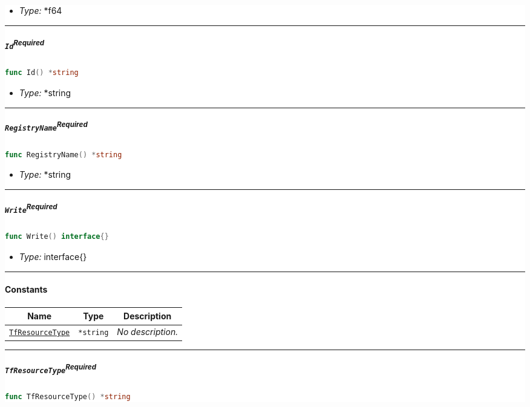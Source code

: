 - *Type:* *f64

---

##### `Id`<sup>Required</sup> <a name="Id" id="@cdktf/provider-digitalocean.containerRegistryDockerCredentials.ContainerRegistryDockerCredentials.property.id"></a>

```go
func Id() *string
```

- *Type:* *string

---

##### `RegistryName`<sup>Required</sup> <a name="RegistryName" id="@cdktf/provider-digitalocean.containerRegistryDockerCredentials.ContainerRegistryDockerCredentials.property.registryName"></a>

```go
func RegistryName() *string
```

- *Type:* *string

---

##### `Write`<sup>Required</sup> <a name="Write" id="@cdktf/provider-digitalocean.containerRegistryDockerCredentials.ContainerRegistryDockerCredentials.property.write"></a>

```go
func Write() interface{}
```

- *Type:* interface{}

---

#### Constants <a name="Constants" id="Constants"></a>

| **Name** | **Type** | **Description** |
| --- | --- | --- |
| <code><a href="#@cdktf/provider-digitalocean.containerRegistryDockerCredentials.ContainerRegistryDockerCredentials.property.tfResourceType">TfResourceType</a></code> | <code>*string</code> | *No description.* |

---

##### `TfResourceType`<sup>Required</sup> <a name="TfResourceType" id="@cdktf/provider-digitalocean.containerRegistryDockerCredentials.ContainerRegistryDockerCredentials.property.tfResourceType"></a>

```go
func TfResourceType() *string
```
